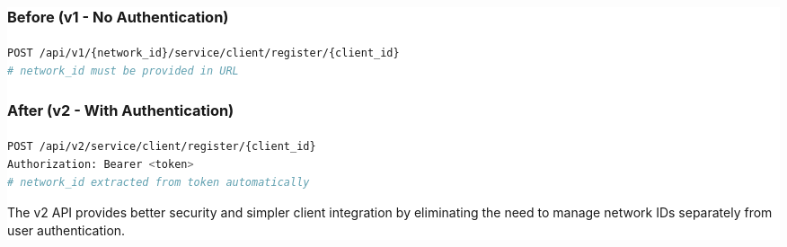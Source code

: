 ### Before (v1 - No Authentication)
```bash
POST /api/v1/{network_id}/service/client/register/{client_id}
# network_id must be provided in URL
```

### After (v2 - With Authentication)
```bash
POST /api/v2/service/client/register/{client_id}
Authorization: Bearer <token>
# network_id extracted from token automatically
```

The v2 API provides better security and simpler client integration by eliminating the need to manage network IDs separately from user authentication.
